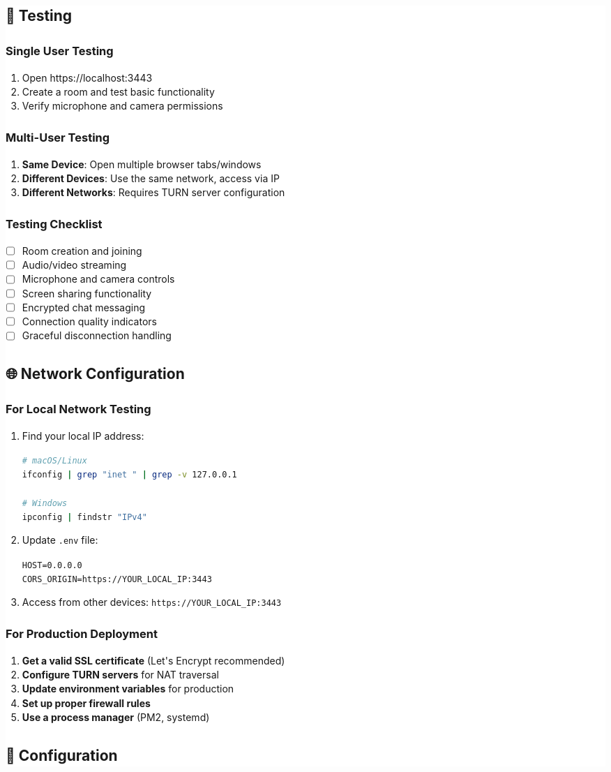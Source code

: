 ## 🧪 Testing

### Single User Testing
1. Open https://localhost:3443
2. Create a room and test basic functionality
3. Verify microphone and camera permissions

### Multi-User Testing
1. **Same Device**: Open multiple browser tabs/windows
2. **Different Devices**: Use the same network, access via IP
3. **Different Networks**: Requires TURN server configuration

### Testing Checklist
- [ ] Room creation and joining
- [ ] Audio/video streaming
- [ ] Microphone and camera controls
- [ ] Screen sharing functionality
- [ ] Encrypted chat messaging
- [ ] Connection quality indicators
- [ ] Graceful disconnection handling

## 🌐 Network Configuration

### For Local Network Testing
1. Find your local IP address:
   ```bash
   # macOS/Linux
   ifconfig | grep "inet " | grep -v 127.0.0.1
   
   # Windows
   ipconfig | findstr "IPv4"
   ```

2. Update `.env` file:
   ```env
   HOST=0.0.0.0
   CORS_ORIGIN=https://YOUR_LOCAL_IP:3443
   ```

3. Access from other devices: `https://YOUR_LOCAL_IP:3443`

### For Production Deployment
1. **Get a valid SSL certificate** (Let's Encrypt recommended)
2. **Configure TURN servers** for NAT traversal
3. **Update environment variables** for production
4. **Set up proper firewall rules**
5. **Use a process manager** (PM2, systemd)

## 🔧 Configuration
